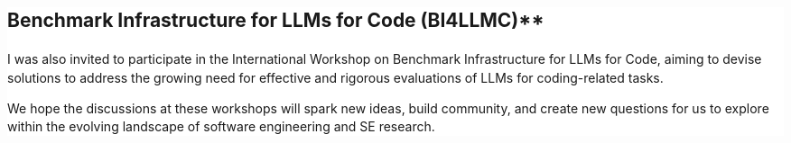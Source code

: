 ## Benchmark Infrastructure for LLMs for Code (BI4LLMC)**

I was also invited to participate in the International Workshop on Benchmark Infrastructure for LLMs for Code, aiming to devise solutions to address the growing need for effective and rigorous evaluations of LLMs for coding-related tasks.

We hope the discussions at these workshops will spark new ideas, build community, and create new questions for us to explore within the evolving landscape of software engineering and SE research.